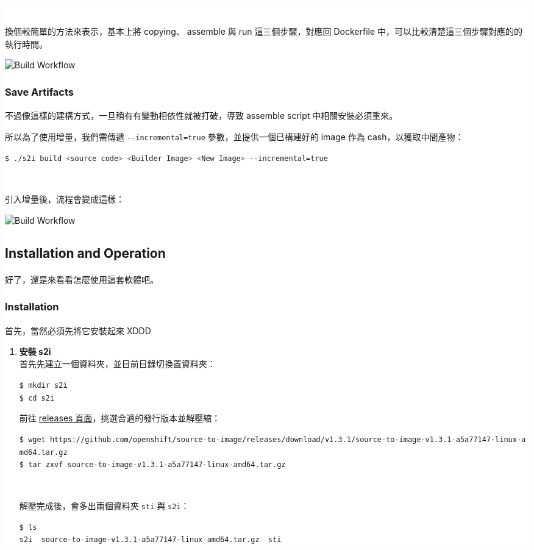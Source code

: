 
<br class="big">

換個較簡單的方法來表示，基本上將 copying、 assemble 與 run 這三個步驟，對應回 Dockerfile 中，可以比較清楚這三個步驟對應的的執行時間。

<p class="illustration">
    <img src="https://i.imgur.com/pZrbq3x.png" alt="Build Workflow">    
</p>
 

### Save Artifacts
不過像這樣的建構方式，一旦稍有有變動相依性就被打破，導致 assemble script 中相關安裝必須重來。

所以為了使用增量，我們需傳遞 `--incremental=true` 參數，並提供一個已構建好的 image 作為 cash，以獲取中間產物：
```bash
$ ./s2i build <source code> <Builder Image> <New Image> --incremental=true
```

<br class="big">

引入增量後，流程會變成這樣：

<p class="illustration">
    <img src="https://i.imgur.com/ieSfMSA.png" alt="Build Workflow">    
</p>



## Installation and Operation 
好了，還是來看看怎麼使用這套軟體吧。


### Installation 
首先，當然必須先將它安裝起來 XDDD

1. **安裝 s2i**  
    首先先建立一個資料夾，並目前目錄切換置資料夾：
    ```bash
    $ mkdir s2i
    $ cd s2i
    ```
    
    前往 [releases 頁面](https://github.com/openshift/source-to-image/releases)，挑選合適的發行版本並解壓縮：
    ```bash 
    $ wget https://github.com/openshift/source-to-image/releases/download/v1.3.1/source-to-image-v1.3.1-a5a77147-linux-amd64.tar.gz
    $ tar zxvf source-to-image-v1.3.1-a5a77147-linux-amd64.tar.gz 
    ```
    
    <br class="big">
    
    解壓完成後，會多出兩個資料夾 `sti` 與 `s2i`：
    ```bash 
    $ ls 
    s2i  source-to-image-v1.3.1-a5a77147-linux-amd64.tar.gz  sti
    ```
